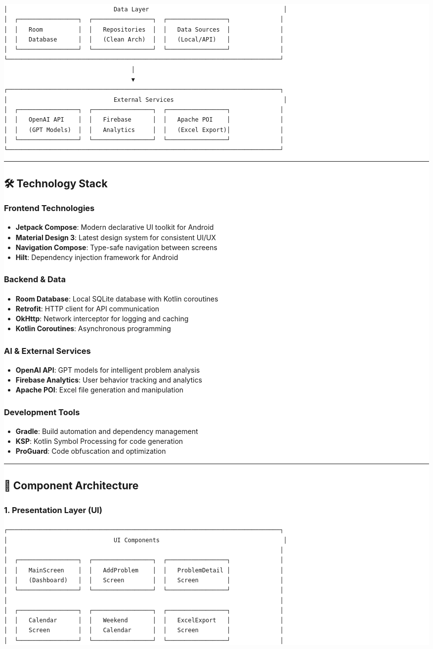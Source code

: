 ```
│                              Data Layer                                      │
│  ┌─────────────────┐  ┌─────────────────┐  ┌─────────────────┐              │
│  │   Room          │  │   Repositories  │  │   Data Sources  │              │
│  │   Database      │  │   (Clean Arch)  │  │   (Local/API)   │              │
│  └─────────────────┘  └─────────────────┘  └─────────────────┘              │
└─────────────────────────────────────────────────────────────────────────────┘
                                    │
                                    ▼
┌─────────────────────────────────────────────────────────────────────────────┐
│                              External Services                               │
│  ┌─────────────────┐  ┌─────────────────┐  ┌─────────────────┐              │
│  │   OpenAI API    │  │   Firebase      │  │   Apache POI    │              │
│  │   (GPT Models)  │  │   Analytics     │  │   (Excel Export)│              │
│  └─────────────────┘  └─────────────────┘  └─────────────────┘              │
└─────────────────────────────────────────────────────────────────────────────┘
```

---

## 🛠️ Technology Stack

### Frontend Technologies
- **Jetpack Compose**: Modern declarative UI toolkit for Android
- **Material Design 3**: Latest design system for consistent UI/UX
- **Navigation Compose**: Type-safe navigation between screens
- **Hilt**: Dependency injection framework for Android

### Backend & Data
- **Room Database**: Local SQLite database with Kotlin coroutines
- **Retrofit**: HTTP client for API communication
- **OkHttp**: Network interceptor for logging and caching
- **Kotlin Coroutines**: Asynchronous programming

### AI & External Services
- **OpenAI API**: GPT models for intelligent problem analysis
- **Firebase Analytics**: User behavior tracking and analytics
- **Apache POI**: Excel file generation and manipulation

### Development Tools
- **Gradle**: Build automation and dependency management
- **KSP**: Kotlin Symbol Processing for code generation
- **ProGuard**: Code obfuscation and optimization

---

## 🧩 Component Architecture

### 1. Presentation Layer (UI)
```
┌─────────────────────────────────────────────────────────────────────────────┐
│                              UI Components                                   │
│                                                                             │
│  ┌─────────────────┐  ┌─────────────────┐  ┌─────────────────┐              │
│  │   MainScreen    │  │   AddProblem    │  │   ProblemDetail │              │
│  │   (Dashboard)   │  │   Screen        │  │   Screen        │              │
│  └─────────────────┘  └─────────────────┘  └─────────────────┘              │
│                                                                             │
│  ┌─────────────────┐  ┌─────────────────┐  ┌─────────────────┐              │
│  │   Calendar      │  │   Weekend       │  │   ExcelExport   │              │
│  │   Screen        │  │   Calendar      │  │   Screen        │              │
│  └─────────────────┘  └─────────────────┘  └─────────────────┘              │
```